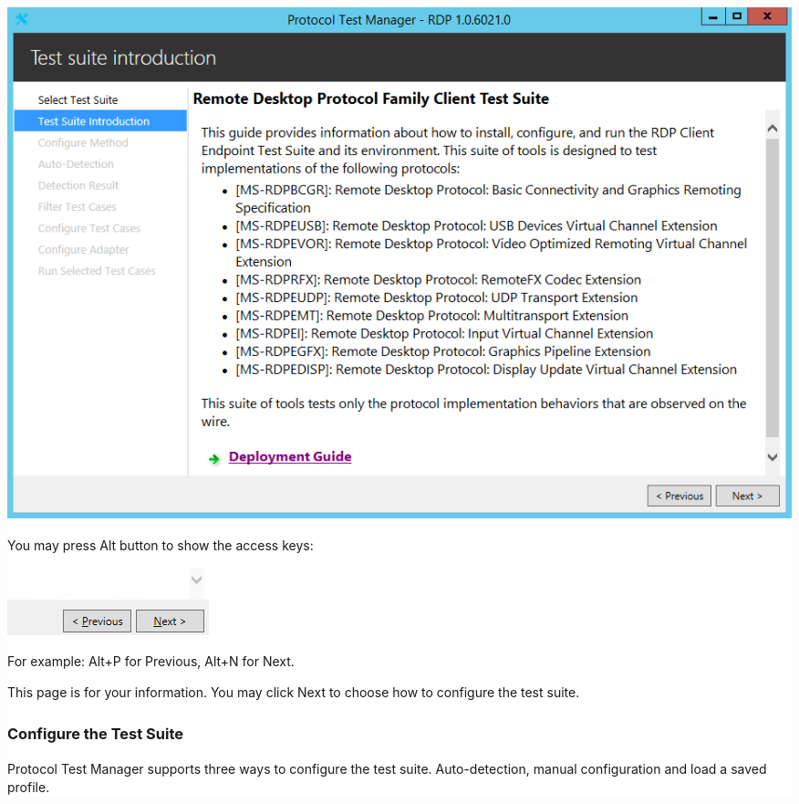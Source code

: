 ![image12.png](./image/RDP_ClientUserGuide/image12.png)

You may press Alt button to show the access keys:

![image13.png](./image/RDP_ClientUserGuide/image13.png)

For example: Alt+P for Previous, Alt+N for Next.

This page is for your information. You may click Next to choose how to configure the test suite.

### Configure the Test Suite

Protocol Test Manager supports three ways to configure the test suite. Auto-detection, manual configuration and load a saved profile.
